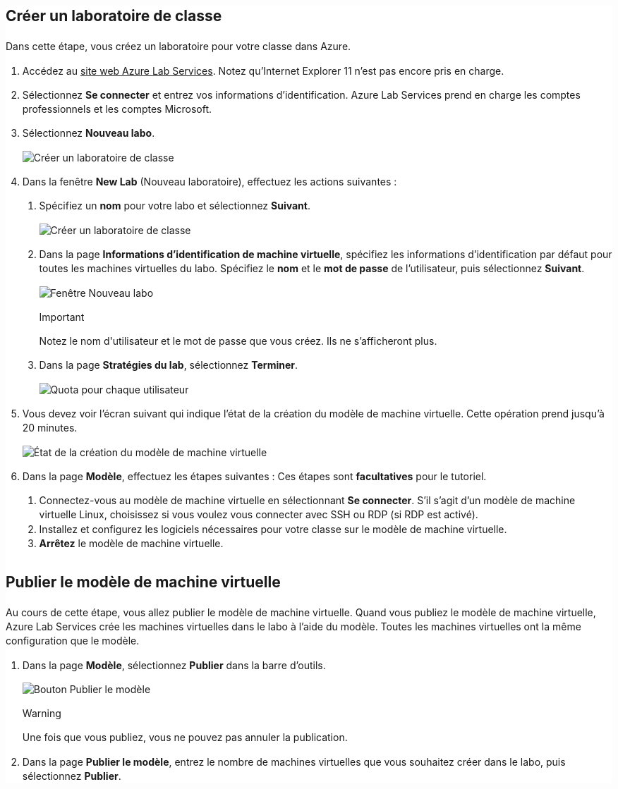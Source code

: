 ## <a name="create-a-classroom-lab"></a>Créer un laboratoire de classe
Dans cette étape, vous créez un laboratoire pour votre classe dans Azure. 

1. Accédez au [site web Azure Lab Services](https://labs.azure.com). Notez qu’Internet Explorer 11 n’est pas encore pris en charge. 
2. Sélectionnez **Se connecter** et entrez vos informations d’identification. Azure Lab Services prend en charge les comptes professionnels et les comptes Microsoft. 
3. Sélectionnez **Nouveau labo**. 
    
    ![Créer un laboratoire de classe](../media/tutorial-setup-classroom-lab/new-lab-button.png)
4. Dans la fenêtre **New Lab** (Nouveau laboratoire), effectuez les actions suivantes : 
    1. Spécifiez un **nom** pour votre labo et sélectionnez **Suivant**.  

        ![Créer un laboratoire de classe](../media/tutorial-setup-classroom-lab/new-lab-window.png)
    2. Dans la page **Informations d’identification de machine virtuelle**, spécifiez les informations d’identification par défaut pour toutes les machines virtuelles du labo. Spécifiez le **nom** et le **mot de passe** de l’utilisateur, puis sélectionnez **Suivant**.  

        ![Fenêtre Nouveau labo](../media/tutorial-setup-classroom-lab/virtual-machine-credentials.png)

        > [!IMPORTANT]
        > Notez le nom d'utilisateur et le mot de passe que vous créez. Ils ne s’afficheront plus.
    3. Dans la page **Stratégies du lab**, sélectionnez **Terminer**. 

        ![Quota pour chaque utilisateur](../media/tutorial-setup-classroom-lab/quota-for-each-user.png)
5. Vous devez voir l’écran suivant qui indique l’état de la création du modèle de machine virtuelle. Cette opération prend jusqu’à 20 minutes. 

    ![État de la création du modèle de machine virtuelle](../media/tutorial-setup-classroom-lab/create-template-vm-progress.png)
8. Dans la page **Modèle**, effectuez les étapes suivantes : Ces étapes sont **facultatives** pour le tutoriel.

    1. Connectez-vous au modèle de machine virtuelle en sélectionnant **Se connecter**. S’il s’agit d’un modèle de machine virtuelle Linux, choisissez si vous voulez vous connecter avec SSH ou RDP (si RDP est activé).
    3. Installez et configurez les logiciels nécessaires pour votre classe sur le modèle de machine virtuelle. 
    4. **Arrêtez** le modèle de machine virtuelle.  

## <a name="publish-the-template-vm"></a>Publier le modèle de machine virtuelle
Au cours de cette étape, vous allez publier le modèle de machine virtuelle. Quand vous publiez le modèle de machine virtuelle, Azure Lab Services crée les machines virtuelles dans le labo à l’aide du modèle. Toutes les machines virtuelles ont la même configuration que le modèle.

1. Dans la page **Modèle**, sélectionnez **Publier** dans la barre d’outils. 

    ![Bouton Publier le modèle](../media/tutorial-setup-classroom-lab/template-page-publish-button.png)

    > [!WARNING]
    > Une fois que vous publiez, vous ne pouvez pas annuler la publication. 
2. Dans la page **Publier le modèle**, entrez le nombre de machines virtuelles que vous souhaitez créer dans le labo, puis sélectionnez **Publier**. 
